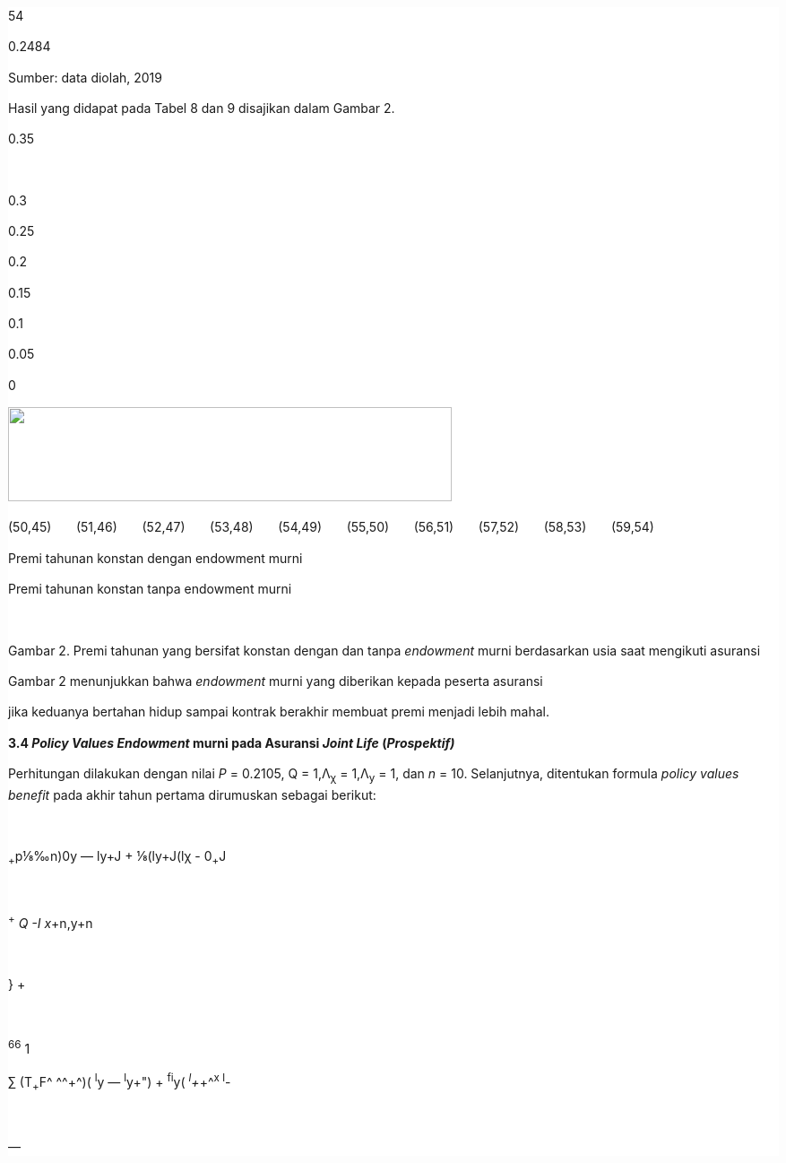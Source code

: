 <p><span class="font14">54</span></p></td><td style="vertical-align:middle;">
<p><span class="font14">0.2484</span></p></td></tr>
</table>
<p><span class="font14">Sumber: data diolah, 2019</span></p>
<p><span class="font15">Hasil yang didapat pada Tabel 8 dan 9 disajikan dalam Gambar 2.</span></p>
<div>
<p><span class="font1">0.35</span></p>
</div><br clear="all">
<div>
<p><span class="font1">0.3</span></p>
<p><span class="font1">0.25</span></p>
<p><span class="font1">0.2</span></p>
<p><span class="font1">0.15</span></p>
<p><span class="font1">0.1</span></p>
<p><span class="font1">0.05</span></p>
<p><span class="font1">0</span></p><img src="https://jurnal.harianregional.com/media/49854-2.jpg" alt="" style="width:371pt;height:79pt;">
<p><span class="font2">(50,45) &nbsp;&nbsp;&nbsp;&nbsp;&nbsp;&nbsp;(51,46) &nbsp;&nbsp;&nbsp;&nbsp;&nbsp;&nbsp;(52,47) &nbsp;&nbsp;&nbsp;&nbsp;&nbsp;&nbsp;(53,48) &nbsp;&nbsp;&nbsp;&nbsp;&nbsp;&nbsp;(54,49) &nbsp;&nbsp;&nbsp;&nbsp;&nbsp;&nbsp;(55,50) &nbsp;&nbsp;&nbsp;&nbsp;&nbsp;&nbsp;(56,51) &nbsp;&nbsp;&nbsp;&nbsp;&nbsp;&nbsp;(57,52) &nbsp;&nbsp;&nbsp;&nbsp;&nbsp;&nbsp;(58,53) &nbsp;&nbsp;&nbsp;&nbsp;&nbsp;&nbsp;(59,54)</span></p>
<p><span class="font3">Premi tahunan konstan dengan endowment murni</span></p>
<p><span class="font3">Premi tahunan konstan tanpa endowment murni</span></p>
</div><br clear="all">
<p><span class="font14">Gambar 2. Premi tahunan yang bersifat konstan dengan dan tanpa </span><span class="font14" style="font-style:italic;">endowment</span><span class="font14"> murni berdasarkan usia saat mengikuti asuransi</span></p>
<p><span class="font15">Gambar 2 menunjukkan bahwa </span><span class="font15" style="font-style:italic;">endowment </span><span class="font15">murni yang diberikan kepada peserta asuransi</span></p>
<p><span class="font15">jika keduanya bertahan hidup sampai kontrak berakhir membuat premi menjadi lebih mahal.</span></p>
<div>
<p><span class="font15" style="font-weight:bold;">3.4 </span><span class="font15" style="font-weight:bold;font-style:italic;">Policy Values Endowment</span><span class="font15" style="font-weight:bold;"> murni pada Asuransi </span><span class="font15" style="font-weight:bold;font-style:italic;">Joint Life</span><span class="font15" style="font-weight:bold;"> (</span><span class="font15" style="font-weight:bold;font-style:italic;">Prospektif)</span></p>
<p><span class="font15">Perhitungan dilakukan dengan nilai </span><span class="font15" style="font-style:italic;">P</span><span class="font15"> = 0.2105, Q = 1,Λ</span><span class="font13"><sub>χ</sub> </span><span class="font15">= 1,Λ</span><span class="font13"><sub>y</sub> </span><span class="font15">= 1, dan </span><span class="font15" style="font-style:italic;">n</span><span class="font15"> = 10. Selanjutnya, ditentukan formula </span><span class="font15" style="font-style:italic;">policy values benefit</span><span class="font15"> pada akhir tahun pertama dirumuskan sebagai berikut:</span></p>
</div><br clear="all">
<div>
<p><span class="font10"><sub>+</sub>p⅛‰n)0y — ly+J + ⅛(ly+J(lχ - 0<sub>+</sub>J</span></p>
</div><br clear="all">
<div>
<p><span class="font10"><sup>+</sup> </span><span class="font10" style="font-style:italic;">Q -I x</span><span class="font10">+n,y+n</span></p>
</div><br clear="all">
<div>
<p><span class="font10">} +</span></p>
</div><br clear="all">
<div>
<p><span class="font10"><sup>66</sup> 1</span></p>
<p><span class="font10">∑ (T<sub>+</sub>F^ ^^+^)( <sup>l</sup>y — <sup>l</sup>y+&quot;) + <sup>fi</sup>y( </span><span class="font10" style="font-style:italic;"><sup>l</sup>+</span><span class="font10">+^<sup>x l</sup>-</span></p>
</div><br clear="all">
<div>
<p><span class="font10">—</span></p>